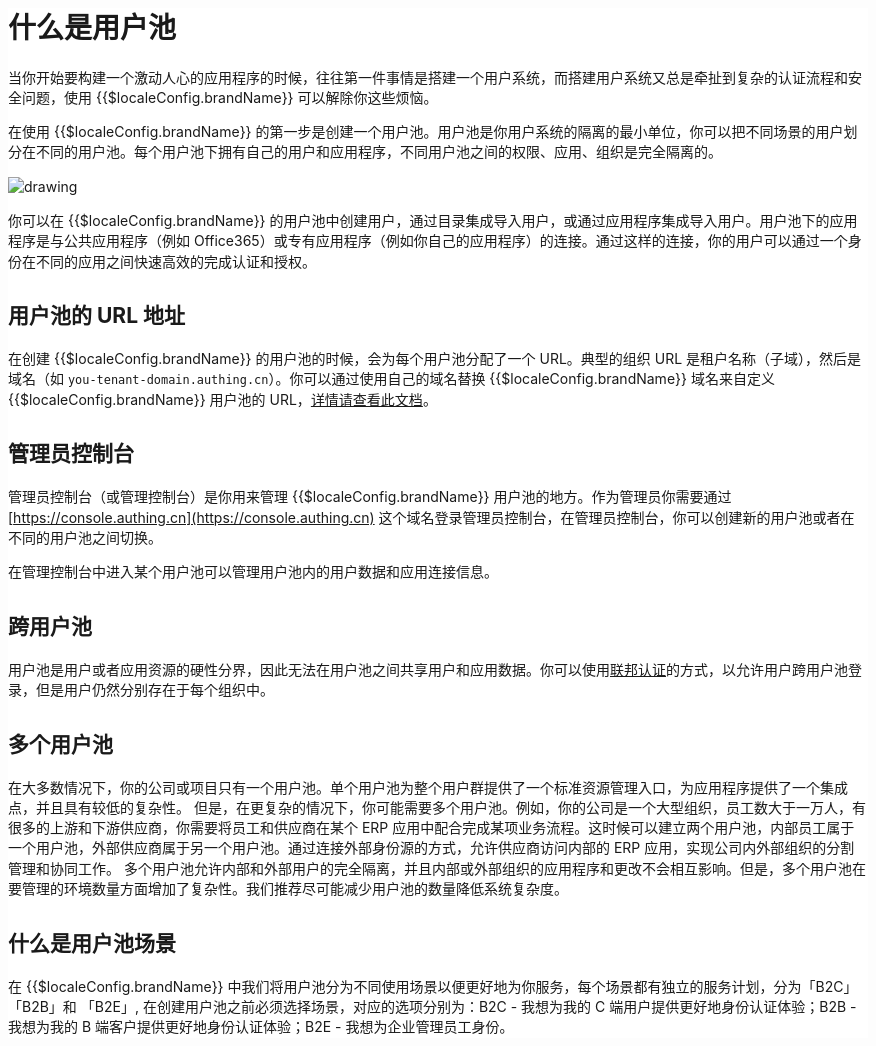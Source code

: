 # 什么是用户池

<LastUpdated/>

当你开始要构建一个激动人心的应用程序的时候，往往第一件事情是搭建一个用户系统，而搭建用户系统又总是牵扯到复杂的认证流程和安全问题，使用 {{$localeConfig.brandName}} 可以解除你这些烦恼。

在使用 {{$localeConfig.brandName}} 的第一步是创建一个用户池。用户池是你用户系统的隔离的最小单位，你可以把不同场景的用户划分在不同的用户池。每个用户池下拥有自己的用户和应用程序，不同用户池之间的权限、应用、组织是完全隔离的。



<img src="~@imagesZhCn/concepts/userpool.png" alt="drawing"/>

你可以在 {{$localeConfig.brandName}} 的用户池中创建用户，通过目录集成导入用户，或通过应用程序集成导入用户。用户池下的应用程序是与公共应用程序（例如 Office365）或专有应用程序（例如你自己的应用程序）的连接。通过这样的连接，你的用户可以通过一个身份在不同的应用之间快速高效的完成认证和授权。

## 用户池的 URL 地址

在创建 {{$localeConfig.brandName}} 的用户池的时候，会为每个用户池分配了一个 URL。典型的组织 URL 是租户名称（子域），然后是域名（如 `you-tenant-domain.authing.cn`）。你可以通过使用自己的域名替换 {{$localeConfig.brandName}} 域名来自定义 {{$localeConfig.brandName}} 用户池的 URL，[详情请查看此文档](/guides/deployment/custom-domain.md)。

## 管理员控制台

管理员控制台（或管理控制台）是你用来管理 {{$localeConfig.brandName}} 用户池的地方。作为管理员你需要通过 [https://console.authing.cn](https://console.authing.cn) 这个域名登录管理员控制台，在管理员控制台，你可以创建新的用户池或者在不同的用户池之间切换。

在管理控制台中进入某个用户池可以管理用户池内的用户数据和应用连接信息。

## 跨用户池

用户池是用户或者应用资源的硬性分界，因此无法在用户池之间共享用户和应用数据。你可以使用[联邦认证](/guides/federation/)的方式，以允许用户跨用户池登录，但是用户仍然分别存在于每个组织中。

## 多个用户池

在大多数情况下，你的公司或项目只有一个用户池。单个用户池为整个用户群提供了一个标准资源管理入口，为应用程序提供了一个集成点，并且具有较低的复杂性。
但是，在更复杂的情况下，你可能需要多个用户池。例如，你的公司是一个大型组织，员工数大于一万人，有很多的上游和下游供应商，你需要将员工和供应商在某个 ERP 应用中配合完成某项业务流程。这时候可以建立两个用户池，内部员工属于一个用户池，外部供应商属于另一个用户池。通过连接外部身份源的方式，允许供应商访问内部的 ERP 应用，实现公司内外部组织的分割管理和协同工作。
多个用户池允许内部和外部用户的完全隔离，并且内部或外部组织的应用程序和更改不会相互影响。但是，多个用户池在要管理的环境数量方面增加了复杂性。我们推荐尽可能减少用户池的数量降低系统复杂度。

## 什么是用户池场景

在 {{$localeConfig.brandName}} 中我们将用户池分为不同使用场景以便更好地为你服务，每个场景都有独立的服务计划，分为「B2C」「B2B」和 「B2E」, 在创建用户池之前必须选择场景，对应的选项分别为：B2C - 我想为我的 C 端用户提供更好地身份认证体验；B2B - 我想为我的 B 端客户提供更好地身份认证体验；B2E -  我想为企业管理员工身份。
